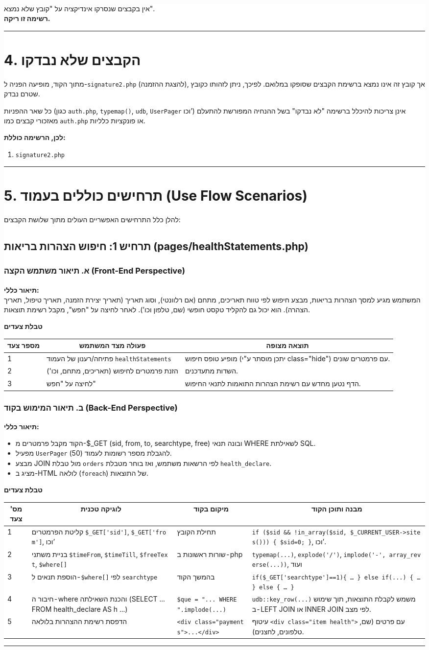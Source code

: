 אין בקבצים שנסרקו אינדיקציה על "קובץ שלא נמצא".  
**רשימה זו ריקה.**

---

# 4. הקבצים שלא נבדקו

מתוך הקוד, מופיעה הפניה ל-`signature2.php` (להצגת ההזמנה), אך קובץ זה אינו נמצא ברשימת הקבצים שסופקו במלואם. לפיכך, ניתן לזהותו כקובץ שטרם נבדק.

כל שאר ההפניות (כגון `auth.php`, `typemap()`, `udb`, `UserPager` וכו’) אינן צריכות להיכלל ברשימה "לא נבדקו" בשל ההנחיה המפורשת להתעלם מאזכורי קבצים כמו `auth.php` או פונקציות כלליות.

**לכן, הרשימה כוללת:**
1. `signature2.php`

---

# 5. תרחישים כוללים בעמוד (Use Flow Scenarios)

להלן כלל התרחישים האפשריים העולים מתוך שלושת הקבצים:

## תרחיש 1: חיפוש הצהרות בריאות (pages/healthStatements.php)

### א. תיאור משתמש הקצה (Front-End Perspective)
**תיאור כללי:**  
המשתמש מגיע למסך הצהרות בריאות, מבצע חיפוש לפי טווח תאריכים, מתחם (אם רלוונטי), וסוג תאריך (תאריך יצירת הזמנה, תאריך טיפול, תאריך הצהרה). הוא יכול גם להקליד טקסט חופשי (שם, טלפון וכו’). לאחר לחיצה על "חפש", מקבל רשימת תוצאות.

**טבלת צעדים**

| מספר צעד | פעולה מצד המשתמש                       | תוצאה מצופה                                                                                               |
|----------|----------------------------------------|------------------------------------------------------------------------------------------------------------|
| 1        | פתיחה/רענון של העמוד `healthStatements` | מופיע טופס חיפוש (יתכן מוסתר ע"י class="hide") עם פרמטרים שונים.                                           |
| 2        | הזנת פרמטרים לחיפוש (תאריכים, מתחם, וכו') | השדות מתעדכנים.                                                                                            |
| 3        | לחיצה על "חפש"                         | הדף נטען מחדש עם רשימת הצהרות התואמות לתנאי החיפוש.                                                        |

### ב. תיאור המימוש בקוד (Back-End Perspective)
**תיאור כללי:**
- הקוד מקבל פרמטרים מ-$_GET (sid, from, to, searchtype, free) ובונה תנאי WHERE לשאילתת SQL.
- מפעיל `UserPager` להגבלת מספר רשומות לעמוד (50).
- מבצע JOIN מול טבלת `orders` לפי הרשאות משתמש, ואז בוחר מטבלת `health_declare`.
- מציג ב-HTML לולאה (`foreach`) של התוצאות.

**טבלת צעדים**

| מס' צעד | לוגיקה טכנית                                                                        | מיקום בקוד                      | מבנה ותוכן הקוד                                                                               |
|---------|--------------------------------------------------------------------------------------|---------------------------------|----------------------------------------------------------------------------------------------|
| 1       | קליטת הפרמטרים `$_GET['sid']`, `$_GET['from']`, וכו’                                 | תחילת הקובץ                     | `if ($sid && !in_array($sid, $_CURRENT_USER->sites())) { $sid=0; }`, וכו’.                   |
| 2       | בניית משתני `$timeFrom`, `$timeTill`, `$freeText`, `$where[]`                       | שורות ראשונות ב-php            | `typemap(...)`, `explode('/')`, `implode('-', array_reverse(...))`, ועוד                    |
| 3       | הוספת תנאים ל-`$where[]` לפי `searchtype`                                           | בהמשך הקוד                      | `if($_GET['searchtype']==1){ … } else if(...) { … } else { … }`                             |
| 4       | חיבור ה-where והכנת השאילתה (SELECT ... FROM health_declare AS h ...)               | `$que = "... WHERE ".implode(...)` | `udb::key_row(...)` משמש לקבלת התוצאות, תוך שימוש ב-LEFT JOIN או INNER JOIN לפי מצב.       |
| 5       | הדפסת רשימת ההצהרות בלולאה                                                         | `<div class="payments">...</div>` | עיטוף `<div class="item health">` עם פרטים (שם, טלפונים, לחצנים).                          |

---